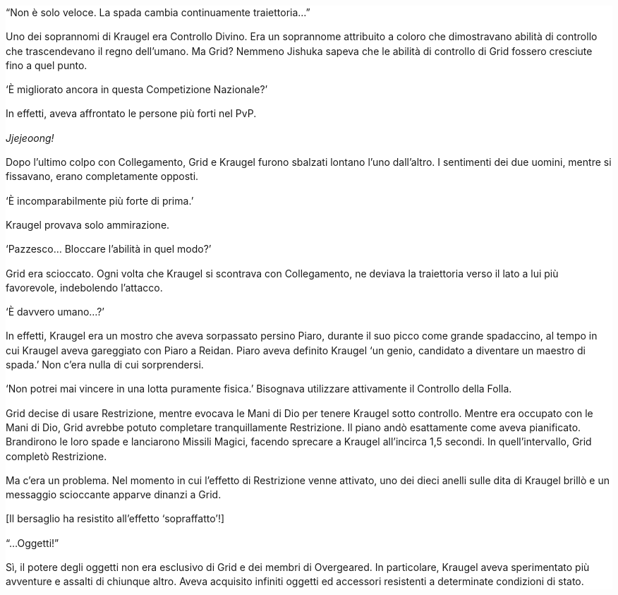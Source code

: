 
“Non è solo veloce. La spada cambia continuamente traiettoria…”


Uno dei soprannomi di Kraugel era Controllo Divino. Era un soprannome attribuito a coloro che dimostravano abilità di controllo che trascendevano il regno dell’umano. Ma Grid? Nemmeno Jishuka sapeva che le abilità di controllo di Grid fossero cresciute fino a quel punto.


‘È migliorato ancora in questa Competizione Nazionale?’


In effetti, aveva affrontato le persone più forti nel PvP.


<i>Jjejeoong!</i>


Dopo l’ultimo colpo con Collegamento, Grid e Kraugel furono sbalzati lontano l’uno dall’altro. I sentimenti dei due uomini, mentre si fissavano, erano completamente opposti.


‘È incomparabilmente più forte di prima.’


Kraugel provava solo ammirazione.


‘Pazzesco… Bloccare l’abilità in quel modo?’


Grid era scioccato. Ogni volta che Kraugel si scontrava con Collegamento, ne deviava la traiettoria verso il lato a lui più favorevole, indebolendo l’attacco.


‘È davvero umano…?’


In effetti, Kraugel era un mostro che aveva sorpassato persino Piaro, durante il suo picco come grande spadaccino, al tempo in cui Kraugel aveva gareggiato con Piaro a Reidan.  Piaro aveva definito Kraugel ‘un genio, candidato a diventare un maestro di spada.’ Non c’era nulla di cui sorprendersi.


‘Non potrei mai vincere in una lotta puramente fisica.’ Bisognava utilizzare attivamente il Controllo della Folla.


Grid decise di usare Restrizione, mentre evocava le Mani di Dio per tenere Kraugel sotto controllo. Mentre era occupato con le Mani di Dio, Grid avrebbe potuto completare tranquillamente Restrizione. Il piano andò esattamente come aveva pianificato. Brandirono le loro spade e lanciarono Missili Magici, facendo sprecare a Kraugel all’incirca 1,5 secondi. In quell’intervallo, Grid completò Restrizione.


Ma c’era un problema. Nel momento in cui l’effetto di Restrizione venne attivato, uno dei dieci anelli sulle dita di Kraugel brillò e un messaggio scioccante apparve dinanzi a Grid.


[Il bersaglio ha resistito all’effetto ‘sopraffatto’!]


“…Oggetti!”


Sì, il potere degli oggetti non era esclusivo di Grid e dei membri di Overgeared. In particolare, Kraugel aveva sperimentato più avventure e assalti di chiunque altro. Aveva acquisito infiniti oggetti ed accessori resistenti a determinate condizioni di stato.

